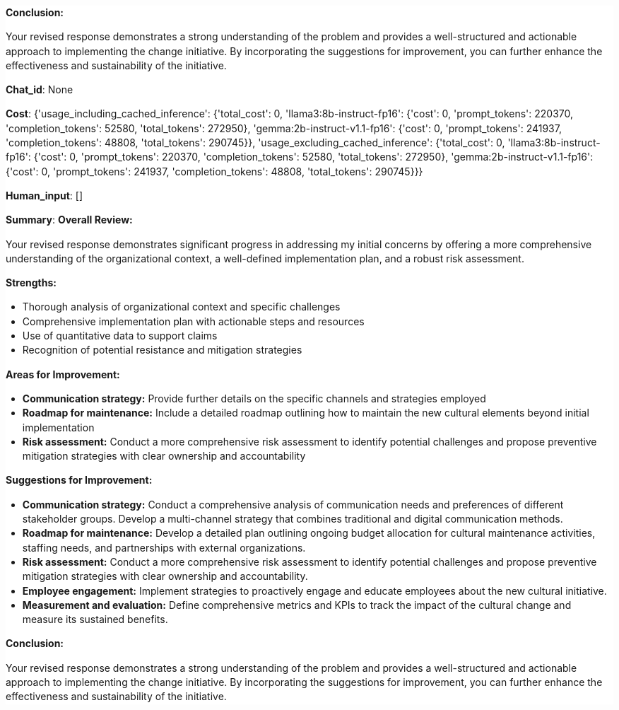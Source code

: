 **Conclusion:**

Your revised response demonstrates a strong understanding of the problem and provides a well-structured and actionable approach to implementing the change initiative. By incorporating the suggestions for improvement, you can further enhance the effectiveness and sustainability of the initiative.

**Chat_id**: None

**Cost**: {'usage_including_cached_inference': {'total_cost': 0, 'llama3:8b-instruct-fp16': {'cost': 0, 'prompt_tokens': 220370, 'completion_tokens': 52580, 'total_tokens': 272950}, 'gemma:2b-instruct-v1.1-fp16': {'cost': 0, 'prompt_tokens': 241937, 'completion_tokens': 48808, 'total_tokens': 290745}}, 'usage_excluding_cached_inference': {'total_cost': 0, 'llama3:8b-instruct-fp16': {'cost': 0, 'prompt_tokens': 220370, 'completion_tokens': 52580, 'total_tokens': 272950}, 'gemma:2b-instruct-v1.1-fp16': {'cost': 0, 'prompt_tokens': 241937, 'completion_tokens': 48808, 'total_tokens': 290745}}}

**Human_input**: []

**Summary**: **Overall Review:**

Your revised response demonstrates significant progress in addressing my initial concerns by offering a more comprehensive understanding of the organizational context, a well-defined implementation plan, and a robust risk assessment.

**Strengths:**

* Thorough analysis of organizational context and specific challenges
* Comprehensive implementation plan with actionable steps and resources
* Use of quantitative data to support claims
* Recognition of potential resistance and mitigation strategies

**Areas for Improvement:**

* **Communication strategy:** Provide further details on the specific channels and strategies employed
* **Roadmap for maintenance:** Include a detailed roadmap outlining how to maintain the new cultural elements beyond initial implementation
* **Risk assessment:** Conduct a more comprehensive risk assessment to identify potential challenges and propose preventive mitigation strategies with clear ownership and accountability

**Suggestions for Improvement:**

* **Communication strategy:** Conduct a comprehensive analysis of communication needs and preferences of different stakeholder groups. Develop a multi-channel strategy that combines traditional and digital communication methods.
* **Roadmap for maintenance:** Develop a detailed plan outlining ongoing budget allocation for cultural maintenance activities, staffing needs, and partnerships with external organizations.
* **Risk assessment:** Conduct a more comprehensive risk assessment to identify potential challenges and propose preventive mitigation strategies with clear ownership and accountability.
* **Employee engagement:** Implement strategies to proactively engage and educate employees about the new cultural initiative.
* **Measurement and evaluation:** Define comprehensive metrics and KPIs to track the impact of the cultural change and measure its sustained benefits.

**Conclusion:**

Your revised response demonstrates a strong understanding of the problem and provides a well-structured and actionable approach to implementing the change initiative. By incorporating the suggestions for improvement, you can further enhance the effectiveness and sustainability of the initiative.

